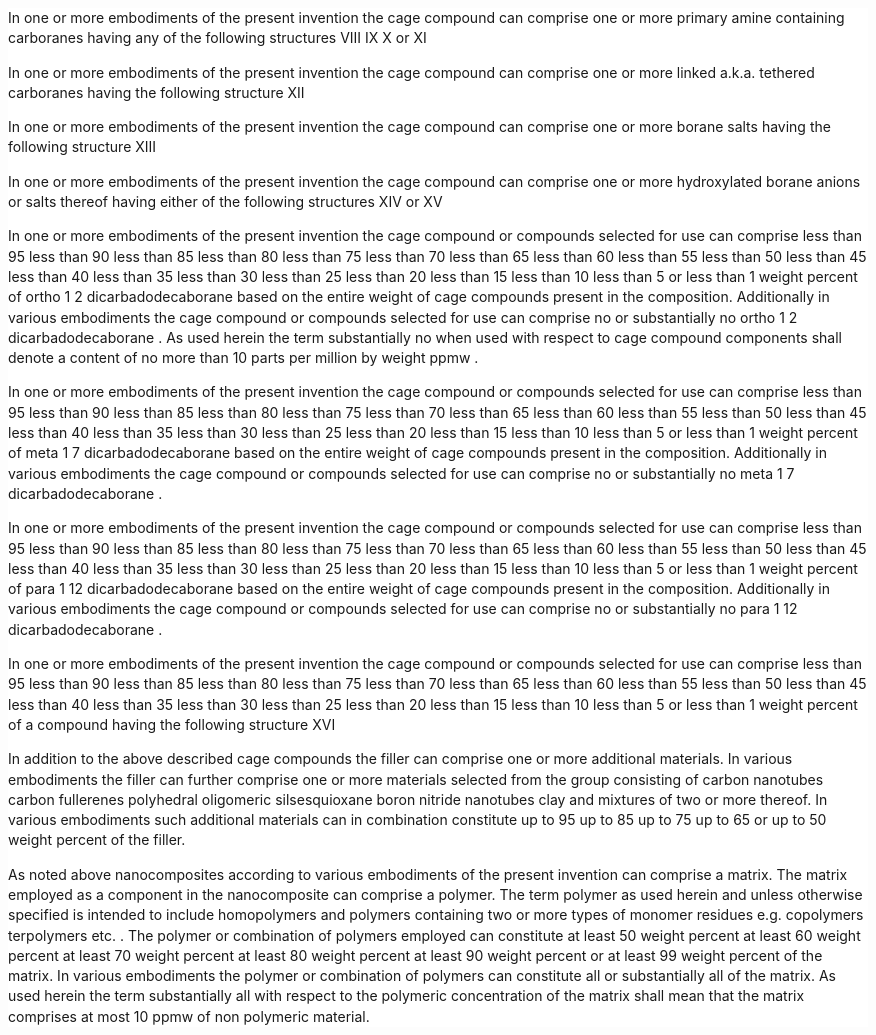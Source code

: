 In one or more embodiments of the present invention the cage compound can comprise one or more primary amine containing carboranes having any of the following structures VIII IX X or XI 

In one or more embodiments of the present invention the cage compound can comprise one or more linked a.k.a. tethered carboranes having the following structure XII 

In one or more embodiments of the present invention the cage compound can comprise one or more borane salts having the following structure XIII 

In one or more embodiments of the present invention the cage compound can comprise one or more hydroxylated borane anions or salts thereof having either of the following structures XIV or XV 

In one or more embodiments of the present invention the cage compound or compounds selected for use can comprise less than 95 less than 90 less than 85 less than 80 less than 75 less than 70 less than 65 less than 60 less than 55 less than 50 less than 45 less than 40 less than 35 less than 30 less than 25 less than 20 less than 15 less than 10 less than 5 or less than 1 weight percent of ortho 1 2 dicarbadodecaborane based on the entire weight of cage compounds present in the composition. Additionally in various embodiments the cage compound or compounds selected for use can comprise no or substantially no ortho 1 2 dicarbadodecaborane . As used herein the term substantially no when used with respect to cage compound components shall denote a content of no more than 10 parts per million by weight ppmw .

In one or more embodiments of the present invention the cage compound or compounds selected for use can comprise less than 95 less than 90 less than 85 less than 80 less than 75 less than 70 less than 65 less than 60 less than 55 less than 50 less than 45 less than 40 less than 35 less than 30 less than 25 less than 20 less than 15 less than 10 less than 5 or less than 1 weight percent of meta 1 7 dicarbadodecaborane based on the entire weight of cage compounds present in the composition. Additionally in various embodiments the cage compound or compounds selected for use can comprise no or substantially no meta 1 7 dicarbadodecaborane .

In one or more embodiments of the present invention the cage compound or compounds selected for use can comprise less than 95 less than 90 less than 85 less than 80 less than 75 less than 70 less than 65 less than 60 less than 55 less than 50 less than 45 less than 40 less than 35 less than 30 less than 25 less than 20 less than 15 less than 10 less than 5 or less than 1 weight percent of para 1 12 dicarbadodecaborane based on the entire weight of cage compounds present in the composition. Additionally in various embodiments the cage compound or compounds selected for use can comprise no or substantially no para 1 12 dicarbadodecaborane .

In one or more embodiments of the present invention the cage compound or compounds selected for use can comprise less than 95 less than 90 less than 85 less than 80 less than 75 less than 70 less than 65 less than 60 less than 55 less than 50 less than 45 less than 40 less than 35 less than 30 less than 25 less than 20 less than 15 less than 10 less than 5 or less than 1 weight percent of a compound having the following structure XVI 

In addition to the above described cage compounds the filler can comprise one or more additional materials. In various embodiments the filler can further comprise one or more materials selected from the group consisting of carbon nanotubes carbon fullerenes polyhedral oligomeric silsesquioxane boron nitride nanotubes clay and mixtures of two or more thereof. In various embodiments such additional materials can in combination constitute up to 95 up to 85 up to 75 up to 65 or up to 50 weight percent of the filler.

As noted above nanocomposites according to various embodiments of the present invention can comprise a matrix. The matrix employed as a component in the nanocomposite can comprise a polymer. The term polymer as used herein and unless otherwise specified is intended to include homopolymers and polymers containing two or more types of monomer residues e.g. copolymers terpolymers etc. . The polymer or combination of polymers employed can constitute at least 50 weight percent at least 60 weight percent at least 70 weight percent at least 80 weight percent at least 90 weight percent or at least 99 weight percent of the matrix. In various embodiments the polymer or combination of polymers can constitute all or substantially all of the matrix. As used herein the term substantially all with respect to the polymeric concentration of the matrix shall mean that the matrix comprises at most 10 ppmw of non polymeric material.

